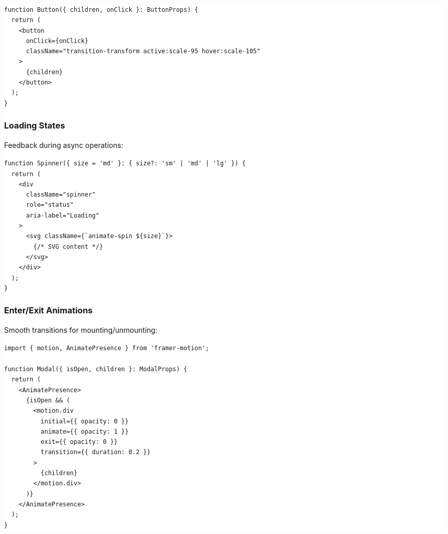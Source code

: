 ```tsx
function Button({ children, onClick }: ButtonProps) {
  return (
    <button
      onClick={onClick}
      className="transition-transform active:scale-95 hover:scale-105"
    >
      {children}
    </button>
  );
}
```

### Loading States

Feedback during async operations:

```tsx
function Spinner({ size = 'md' }: { size?: 'sm' | 'md' | 'lg' }) {
  return (
    <div
      className="spinner"
      role="status"
      aria-label="Loading"
    >
      <svg className={`animate-spin ${size}`}>
        {/* SVG content */}
      </svg>
    </div>
  );
}
```

### Enter/Exit Animations

Smooth transitions for mounting/unmounting:

```tsx
import { motion, AnimatePresence } from 'framer-motion';

function Modal({ isOpen, children }: ModalProps) {
  return (
    <AnimatePresence>
      {isOpen && (
        <motion.div
          initial={{ opacity: 0 }}
          animate={{ opacity: 1 }}
          exit={{ opacity: 0 }}
          transition={{ duration: 0.2 }}
        >
          {children}
        </motion.div>
      )}
    </AnimatePresence>
  );
}
```
